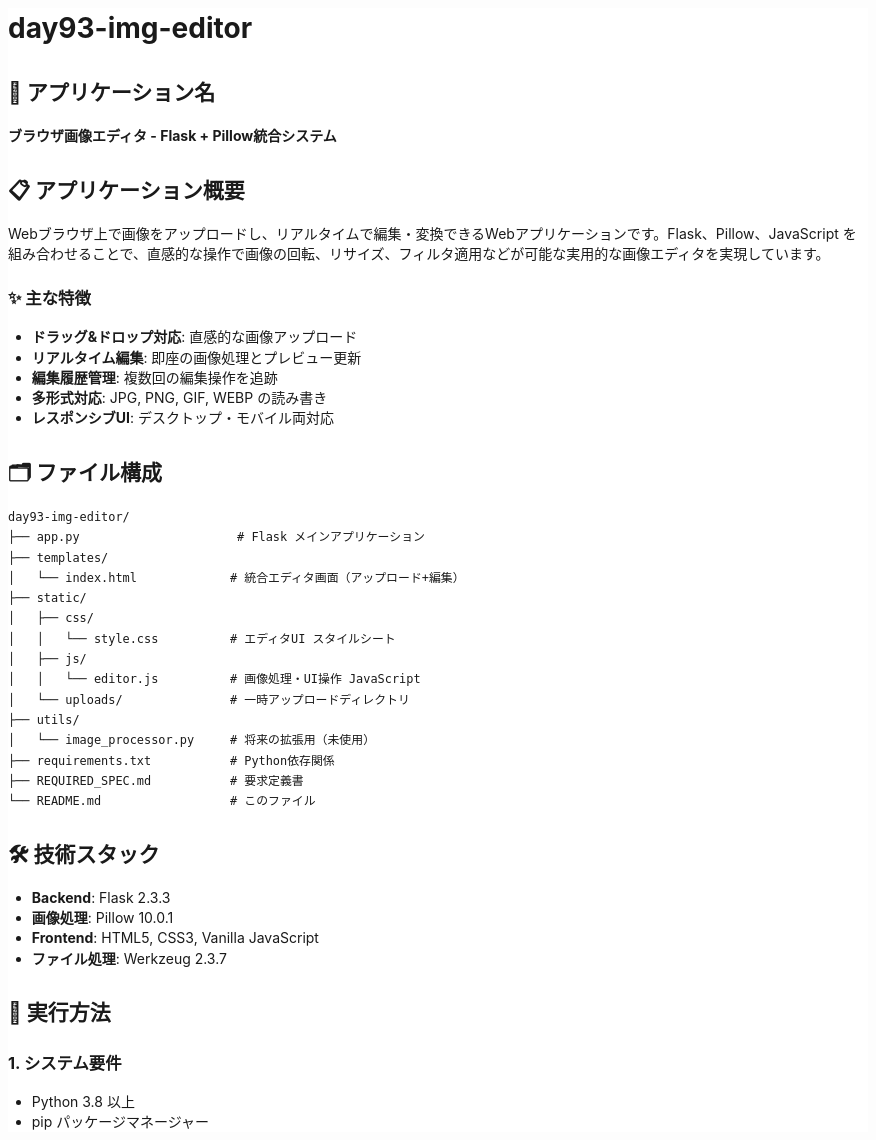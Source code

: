 # day93-img-editor

## 📝 アプリケーション名
**ブラウザ画像エディタ - Flask + Pillow統合システム**

## 📋 アプリケーション概要
Webブラウザ上で画像をアップロードし、リアルタイムで編集・変換できるWebアプリケーションです。Flask、Pillow、JavaScript を組み合わせることで、直感的な操作で画像の回転、リサイズ、フィルタ適用などが可能な実用的な画像エディタを実現しています。

### ✨ 主な特徴
- **ドラッグ&ドロップ対応**: 直感的な画像アップロード
- **リアルタイム編集**: 即座の画像処理とプレビュー更新
- **編集履歴管理**: 複数回の編集操作を追跡
- **多形式対応**: JPG, PNG, GIF, WEBP の読み書き
- **レスポンシブUI**: デスクトップ・モバイル両対応

## 🗂️ ファイル構成
```
day93-img-editor/
├── app.py                      # Flask メインアプリケーション
├── templates/
│   └── index.html             # 統合エディタ画面（アップロード+編集）
├── static/
│   ├── css/
│   │   └── style.css          # エディタUI スタイルシート
│   ├── js/
│   │   └── editor.js          # 画像処理・UI操作 JavaScript
│   └── uploads/               # 一時アップロードディレクトリ
├── utils/
│   └── image_processor.py     # 将来の拡張用（未使用）
├── requirements.txt           # Python依存関係
├── REQUIRED_SPEC.md           # 要求定義書
└── README.md                  # このファイル
```

## 🛠️ 技術スタック
- **Backend**: Flask 2.3.3
- **画像処理**: Pillow 10.0.1
- **Frontend**: HTML5, CSS3, Vanilla JavaScript
- **ファイル処理**: Werkzeug 2.3.7

## 🚀 実行方法

### 1. システム要件
- Python 3.8 以上
- pip パッケージマネージャー
